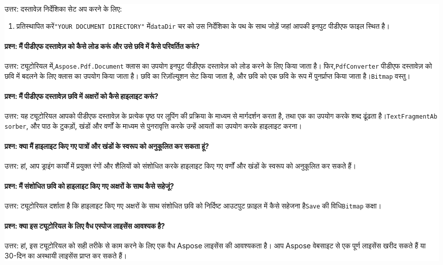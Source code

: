 उत्तर: दस्तावेज़ निर्देशिका सेट अप करने के लिए:

1.  प्रतिस्थापित करें`"YOUR DOCUMENT DIRECTORY"` में`dataDir` चर को उस निर्देशिका के पथ के साथ जोड़ें जहां आपकी इनपुट पीडीएफ फाइल स्थित है।

#### प्रश्न: मैं पीडीएफ दस्तावेज़ को कैसे लोड करूं और उसे छवि में कैसे परिवर्तित करूं?

 उत्तर: ट्यूटोरियल में,`Aspose.Pdf.Document` क्लास का उपयोग इनपुट पीडीएफ दस्तावेज़ को लोड करने के लिए किया जाता है। फिर,`PdfConverter` पीडीएफ दस्तावेज़ को छवि में बदलने के लिए क्लास का उपयोग किया जाता है। छवि का रिज़ॉल्यूशन सेट किया जाता है, और छवि को एक छवि के रूप में पुनर्प्राप्त किया जाता है।`Bitmap` वस्तु।

#### प्रश्न: मैं पीडीएफ दस्तावेज़ छवि में अक्षरों को कैसे हाइलाइट करूं?

उत्तर: यह ट्यूटोरियल आपको पीडीएफ दस्तावेज़ के प्रत्येक पृष्ठ पर लूपिंग की प्रक्रिया के माध्यम से मार्गदर्शन करता है, तथा एक का उपयोग करके शब्द ढूंढता है।`TextFragmentAbsorber`, और पाठ के टुकड़ों, खंडों और वर्णों के माध्यम से पुनरावृत्ति करके उन्हें आयतों का उपयोग करके हाइलाइट करना।

#### प्रश्न: क्या मैं हाइलाइट किए गए पात्रों और खंडों के स्वरूप को अनुकूलित कर सकता हूं?

उत्तर: हां, आप ड्राइंग कार्यों में प्रयुक्त रंगों और शैलियों को संशोधित करके हाइलाइट किए गए वर्णों और खंडों के स्वरूप को अनुकूलित कर सकते हैं।

#### प्रश्न: मैं संशोधित छवि को हाइलाइट किए गए अक्षरों के साथ कैसे सहेजूं?

 उत्तर: ट्यूटोरियल दर्शाता है कि हाइलाइट किए गए अक्षरों के साथ संशोधित छवि को निर्दिष्ट आउटपुट फ़ाइल में कैसे सहेजना है`Save` की विधि`Bitmap` कक्षा।

#### प्रश्न: क्या इस ट्यूटोरियल के लिए वैध एस्पोज लाइसेंस आवश्यक है?

उत्तर: हां, इस ट्यूटोरियल को सही तरीके से काम करने के लिए एक वैध Aspose लाइसेंस की आवश्यकता है। आप Aspose वेबसाइट से एक पूर्ण लाइसेंस खरीद सकते हैं या 30-दिन का अस्थायी लाइसेंस प्राप्त कर सकते हैं।